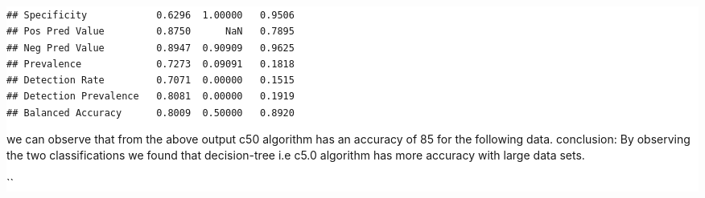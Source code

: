     ## Specificity            0.6296  1.00000   0.9506
    ## Pos Pred Value         0.8750      NaN   0.7895
    ## Neg Pred Value         0.8947  0.90909   0.9625
    ## Prevalence             0.7273  0.09091   0.1818
    ## Detection Rate         0.7071  0.00000   0.1515
    ## Detection Prevalence   0.8081  0.00000   0.1919
    ## Balanced Accuracy      0.8009  0.50000   0.8920

we can observe that from the above output c50 algorithm has an accuracy
of 85 for the following data. conclusion: By observing the two
classifications we found that decision-tree i.e c5.0 algorithm has more
accuracy with large data sets.

\`\`
